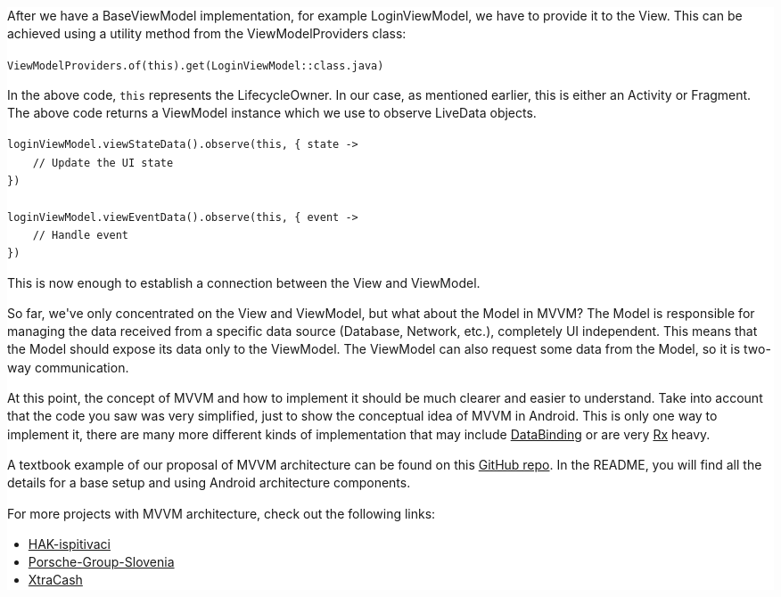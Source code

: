 
After we have a BaseViewModel implementation, for example LoginViewModel, we have to provide it to the View. This can be achieved using a utility method from the ViewModelProviders class: 

```
ViewModelProviders.of(this).get(LoginViewModel::class.java)

```

In the above code, `this` represents the LifecycleOwner. In our case, as mentioned earlier, this is either an Activity or Fragment. The above code returns a ViewModel instance which we use to observe LiveData objects.

```
loginViewModel.viewStateData().observe(this, { state -> 
	// Update the UI state 
})

loginViewModel.viewEventData().observe(this, { event -> 
	// Handle event
})

```

This is now enough to establish a connection between the View and ViewModel.

So far, we've only concentrated on the View and ViewModel, but what about the Model in MVVM? The Model is responsible for managing the data received from a specific data source (Database, Network, etc.), completely UI independent. This means that the Model should expose its data only to the ViewModel. The ViewModel can also request some data from the Model, so it is two-way communication.

At this point, the concept of MVVM and how to implement it should be much clearer and easier to understand. Take into account that the code you saw was very simplified, just to show the conceptual idea of MVVM in Android. This is only one way to implement it, there are many more different kinds of implementation that may include [DataBinding](https://developer.android.com/topic/libraries/data-binding/) or are very [Rx](http://reactivex.io/) heavy.

A textbook example of our proposal of MVVM architecture can be found on this [GitHub repo](https://github.com/infinum/Android-MvvM-Example). In the README, you will find all the details for a base setup and using Android architecture components.

For more projects with MVVM architecture, check out the following links:

* [HAK-ispitivaci](https://github.com/infinum/Android-Hak-Ispitivaci)
* [Porsche-Group-Slovenia](https://github.com/infinum/Android-Porsche-Group-Slovenia)
* [XtraCash](https://github.com/infinum/Android-XtraCash)



